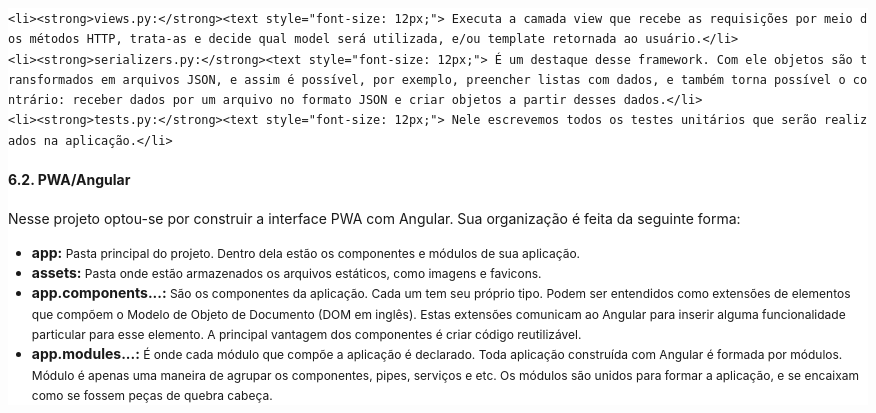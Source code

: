     <li><strong>views.py:</strong><text style="font-size: 12px;"> Executa a camada view que recebe as requisições por meio dos métodos HTTP, trata-as e decide qual model será utilizada, e/ou template retornada ao usuário.</li>
    <li><strong>serializers.py:</strong><text style="font-size: 12px;"> É um destaque desse framework. Com ele objetos são transformados em arquivos JSON, e assim é possível, por exemplo, preencher listas com dados, e também torna possível o contrário: receber dados por um arquivo no formato JSON e criar objetos a partir desses dados.</li>
    <li><strong>tests.py:</strong><text style="font-size: 12px;"> Nele escrevemos todos os testes unitários que serão realizados na aplicação.</li>
</ul>

#### 6.2. PWA/Angular
Nesse projeto optou-se por construir a interface PWA com Angular. Sua organização é feita da seguinte forma:
<ul>
    <li><strong>app:</strong><text style="font-size: 12px;"> Pasta principal do projeto. Dentro dela estão os componentes e módulos de sua aplicação.</text></li>
    <li><strong>assets: </strong><text style="font-size: 12px;">Pasta onde estão armazenados os arquivos estáticos, como imagens e favicons.</text></li>
    <li><strong>app.components...: </strong><text style="font-size: 12px;">São os componentes da aplicação. Cada um tem seu próprio tipo. Podem ser entendidos como extensões de elementos que compõem o Modelo de Objeto de Documento (DOM em inglês). Estas extensões comunicam ao Angular para inserir alguma funcionalidade particular para esse elemento. A principal vantagem dos componentes é criar código reutilizável. </text></li>
    <li><strong>
    app.modules...: </strong><text style="font-size: 12px;">É onde cada módulo que compõe a aplicação é declarado. Toda aplicação construída com Angular é formada por módulos. Módulo é apenas uma maneira de agrupar os componentes, pipes, serviços e etc. Os módulos são unidos para formar a aplicação, e se encaixam como se fossem peças de quebra cabeça.</text></li>
</ul>

